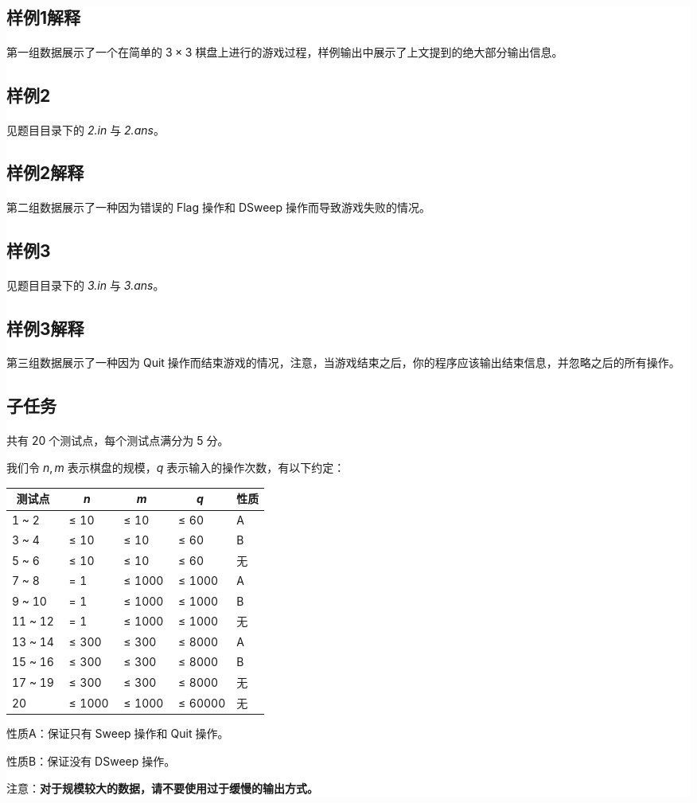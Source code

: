 
## 样例1解释
第一组数据展示了一个在简单的 $3\times 3$ 棋盘上进行的游戏过程，样例输出中展示了上文提到的绝大部分输出信息。

## 样例2

见题目目录下的 *2.in* 与 *2.ans*。

## 样例2解释
第二组数据展示了一种因为错误的 Flag 操作和 DSweep 操作而导致游戏失败的情况。


## 样例3

见题目目录下的 *3.in* 与 *3.ans*。

## 样例3解释
第三组数据展示了一种因为 Quit 操作而结束游戏的情况，注意，当游戏结束之后，你的程序应该输出结束信息，并忽略之后的所有操作。

## 子任务

共有 $20$ 个测试点，每个测试点满分为 $5$ 分。

我们令 $n,m$ 表示棋盘的规模，$q$ 表示输入的操作次数，有以下约定：

| 测试点         | $n$         | $m$         | $q$          | 性质   |
| ----------- | ----------- | ----------- | ------------ | ---- |
| $1$ ~ $2$   | $\leq 10$   | $\leq 10$   | $\leq 60$    | A    |
| $3$ ~ $4$   | $\leq 10$   | $\leq 10$   | $\leq 60$    | B    |
| $5$ ~ $6$   | $\leq 10$   | $\leq 10$   | $\leq 60$    | 无    |
| $7$ ~ $8$   | $=1$        | $\leq 1000$ | $\leq 1000$  | A    |
| $9$ ~ $10$  | $=1$        | $\leq 1000$ | $\leq 1000$  | B    |
| $11$ ~ $12$ | $=1$        | $\leq 1000$ | $\leq 1000$  | 无    |
| $13$ ~ $14$ | $\leq 300$  | $\leq 300$  | $\leq 8000$  | A    |
| $15$ ~ $16$ | $\leq 300$  | $\leq 300$  | $\leq 8000$  | B    |
| $17$ ~ $19$ | $\leq 300$  | $\leq 300$  | $\leq 8000$  | 无    |
| $20$        | $\leq 1000$ | $\leq 1000$ | $\leq 60000$ | 无    |

性质A：保证只有 Sweep 操作和 Quit 操作。

性质B：保证没有 DSweep 操作。

注意：**对于规模较大的数据，请不要使用过于缓慢的输出方式。**